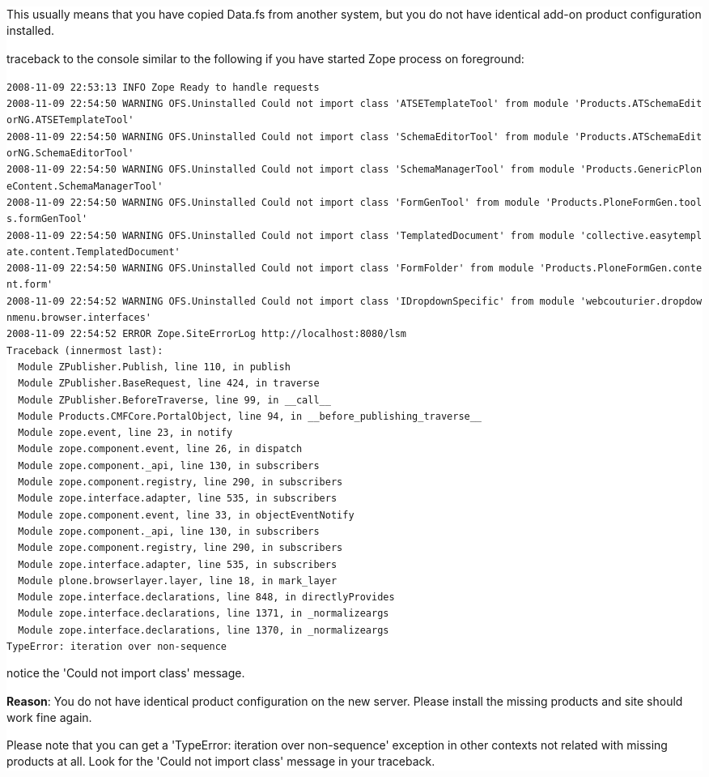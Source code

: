 This usually means that you have copied Data.fs from another
system, but you do not have identical add-on product configuration
installed.

traceback to the console similar to the following if you have started Zope
process on foreground:

```
2008-11-09 22:53:13 INFO Zope Ready to handle requests
2008-11-09 22:54:50 WARNING OFS.Uninstalled Could not import class 'ATSETemplateTool' from module 'Products.ATSchemaEditorNG.ATSETemplateTool'
2008-11-09 22:54:50 WARNING OFS.Uninstalled Could not import class 'SchemaEditorTool' from module 'Products.ATSchemaEditorNG.SchemaEditorTool'
2008-11-09 22:54:50 WARNING OFS.Uninstalled Could not import class 'SchemaManagerTool' from module 'Products.GenericPloneContent.SchemaManagerTool'
2008-11-09 22:54:50 WARNING OFS.Uninstalled Could not import class 'FormGenTool' from module 'Products.PloneFormGen.tools.formGenTool'
2008-11-09 22:54:50 WARNING OFS.Uninstalled Could not import class 'TemplatedDocument' from module 'collective.easytemplate.content.TemplatedDocument'
2008-11-09 22:54:50 WARNING OFS.Uninstalled Could not import class 'FormFolder' from module 'Products.PloneFormGen.content.form'
2008-11-09 22:54:52 WARNING OFS.Uninstalled Could not import class 'IDropdownSpecific' from module 'webcouturier.dropdownmenu.browser.interfaces'
2008-11-09 22:54:52 ERROR Zope.SiteErrorLog http://localhost:8080/lsm
Traceback (innermost last):
  Module ZPublisher.Publish, line 110, in publish
  Module ZPublisher.BaseRequest, line 424, in traverse
  Module ZPublisher.BeforeTraverse, line 99, in __call__
  Module Products.CMFCore.PortalObject, line 94, in __before_publishing_traverse__
  Module zope.event, line 23, in notify
  Module zope.component.event, line 26, in dispatch
  Module zope.component._api, line 130, in subscribers
  Module zope.component.registry, line 290, in subscribers
  Module zope.interface.adapter, line 535, in subscribers
  Module zope.component.event, line 33, in objectEventNotify
  Module zope.component._api, line 130, in subscribers
  Module zope.component.registry, line 290, in subscribers
  Module zope.interface.adapter, line 535, in subscribers
  Module plone.browserlayer.layer, line 18, in mark_layer
  Module zope.interface.declarations, line 848, in directlyProvides
  Module zope.interface.declarations, line 1371, in _normalizeargs
  Module zope.interface.declarations, line 1370, in _normalizeargs
TypeError: iteration over non-sequence
```

notice the 'Could not import class' message.

**Reason**: You do not have identical product configuration on the new server.
Please install the missing products and site should work fine again.

Please note that you can get a 'TypeError: iteration over non-sequence'
exception in other contexts not related with missing products at all. Look
for the 'Could not import class' message in your traceback.
